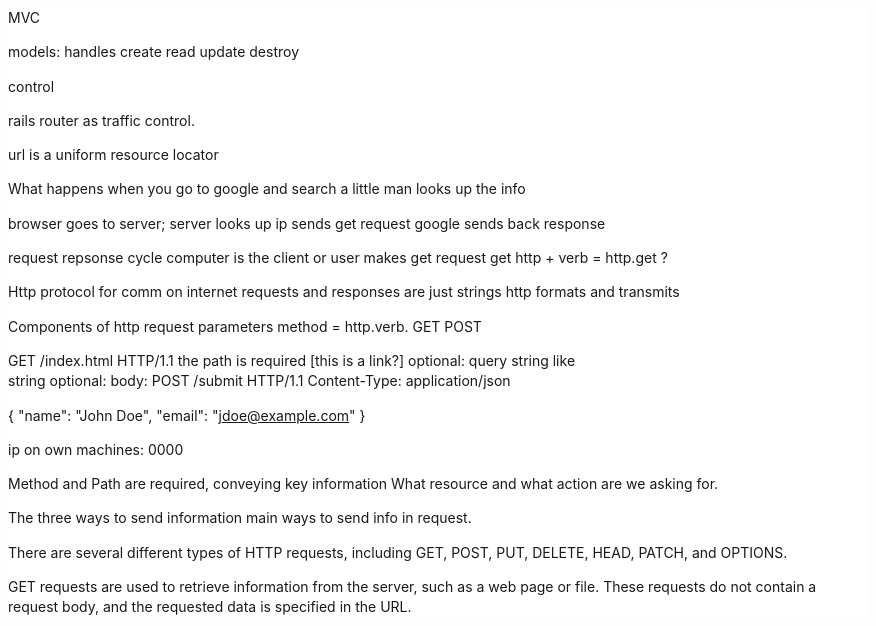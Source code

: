 MVC

models:
handles create read update destroy

control

rails router as traffic control.

url is a uniform resource locator

What happens when you go to google and search
a little man looks up the info

browser goes to server; server looks up ip
sends get request
google sends back response

request repsonse cycle
computer is the client or user
makes get request
get http + verb = http.get ?

Http
protocol for comm on internet
requests and responses are just strings
http formats and transmits

Components of http request
parameters
method = http.verb. GET POST

GET /index.html HTTP/1.1
the path is required [this is a link?]
optional:
query string like  
 string
optional:
body: POST /submit HTTP/1.1
Content-Type: application/json

{
"name": "John Doe",
"email": "jdoe@example.com"
}

ip on own machines:
0000

Method and Path are required, conveying key information
What resource and what action are we asking for.

The three ways to send information main ways to send info in request.

There are several different types of HTTP requests, including GET, POST, PUT, DELETE, HEAD, PATCH, and OPTIONS.

GET requests are used to retrieve information from the server, such as a web page or file. These requests do not contain a request body, and the requested data is specified in the URL.
